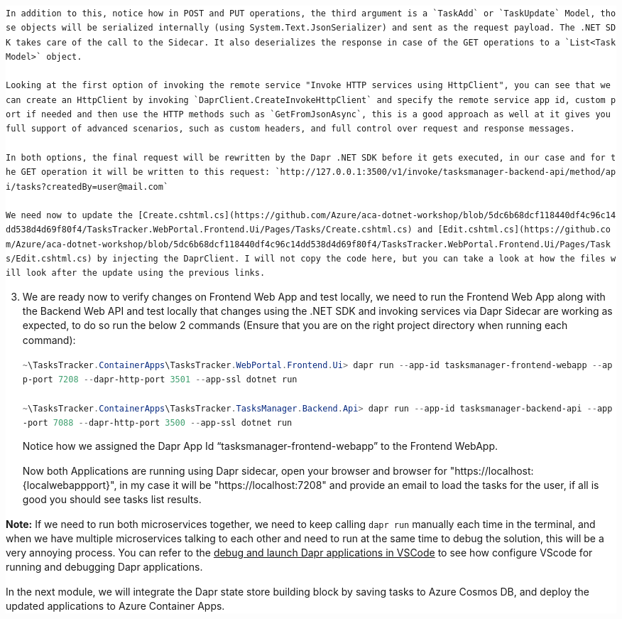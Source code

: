     In addition to this, notice how in POST and PUT operations, the third argument is a `TaskAdd` or `TaskUpdate` Model, those objects will be serialized internally (using System.Text.JsonSerializer) and sent as the request payload. The .NET SDK takes care of the call to the Sidecar. It also deserializes the response in case of the GET operations to a `List<TaskModel>` object.

    Looking at the first option of invoking the remote service "Invoke HTTP services using HttpClient", you can see that we can create an HttpClient by invoking `DaprClient.CreateInvokeHttpClient` and specify the remote service app id, custom port if needed and then use the HTTP methods such as `GetFromJsonAsync`, this is a good approach as well at it gives you full support of advanced scenarios, such as custom headers, and full control over request and response messages.

    In both options, the final request will be rewritten by the Dapr .NET SDK before it gets executed, in our case and for the GET operation it will be written to this request: `http://127.0.0.1:3500/v1/invoke/tasksmanager-backend-api/method/api/tasks?createdBy=user@mail.com`

    We need now to update the [Create.cshtml.cs](https://github.com/Azure/aca-dotnet-workshop/blob/5dc6b68dcf118440df4c96c14dd538d4d69f80f4/TasksTracker.WebPortal.Frontend.Ui/Pages/Tasks/Create.cshtml.cs) and [Edit.cshtml.cs](https://github.com/Azure/aca-dotnet-workshop/blob/5dc6b68dcf118440df4c96c14dd538d4d69f80f4/TasksTracker.WebPortal.Frontend.Ui/Pages/Tasks/Edit.cshtml.cs) by injecting the DaprClient. I will not copy the code here, but you can take a look at how the files will look after the update using the previous links.

3. We are ready now to verify changes on Frontend Web App and test locally, we need to run the Frontend Web App along with the Backend Web API and test locally that changes using the .NET SDK and invoking services via Dapr Sidecar are working as expected, to do so run the below 2 commands (Ensure that you are on the right project directory when running each command):

    ```powershell
    ~\TasksTracker.ContainerApps\TasksTracker.WebPortal.Frontend.Ui> dapr run --app-id tasksmanager-frontend-webapp --app-port 7208 --dapr-http-port 3501 --app-ssl dotnet run 

    ~\TasksTracker.ContainerApps\TasksTracker.TasksManager.Backend.Api> dapr run --app-id tasksmanager-backend-api --app-port 7088 --dapr-http-port 3500 --app-ssl dotnet run
    ```

    Notice how we assigned the Dapr App Id “tasksmanager-frontend-webapp” to the Frontend WebApp.

    Now both Applications are running using Dapr sidecar, open your browser and browser for "https://localhost:{localwebappport}", in my case it will be "https://localhost:7208" and provide an email to load the tasks for the user, if all is good you should see tasks list results.

**Note:** If we need to run both microservices together, we need to keep calling `dapr run` manually each time in the terminal, and when we have multiple microservices talking to each other and need to run at the same time to debug the solution, this will be a very annoying process. You can refer to the [debug and launch Dapr applications in VSCode](../../aca/20-appendix/01-run-debug-dapr-app-vscode.md) to see how configure VScode for running and debugging Dapr applications.

In the next module, we will integrate the Dapr state store building block by saving tasks to Azure Cosmos DB, and deploy the updated applications to Azure Container Apps.